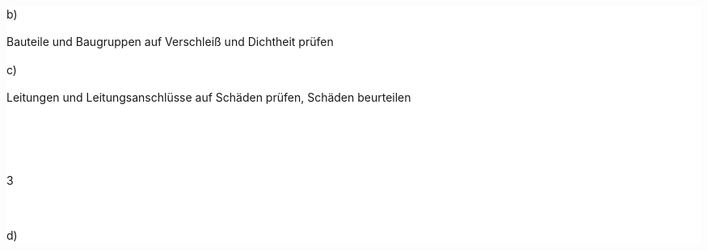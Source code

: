 </tr>

<tr style="border-bottom: 0.5pt solid ; ">

<td style="border-bottom: 0.5pt solid ; " align="left" valign="top" charoff="50">

b)

</td>

<td style="border-bottom: 0.5pt solid ; " align="left" valign="top" charoff="50">

Bauteile und Baugruppen auf Verschleiß und Dichtheit prüfen

</td>

</tr>

<tr style="border-bottom: 0.5pt solid ; ">

<td style align="left" valign="top" charoff="50">

c)

</td>

<td style align="left" valign="top" charoff="50">

Leitungen und Leitungsanschlüsse auf Schäden prüfen, Schäden beurteilen

</td>

<td style="border-bottom: 0.5pt solid ; " rowspan="3" align="left" valign="top" charoff="50">

 

</td>

<td style="border-bottom: 0.5pt solid ; " rowspan="3" align="left" valign="top" charoff="50">

 

</td>

<td style="border-bottom: 0.5pt solid ; " rowspan="3" align="center" valign="middle" charoff="50">

3

</td>

<td style="border-bottom: 0.5pt solid ; " rowspan="3" align="left" valign="top" charoff="50">

 

</td>

</tr>

<tr>

<td style align="left" valign="top" charoff="50">

d)

</td>

<td style align="left" valign="top" charoff="50">
